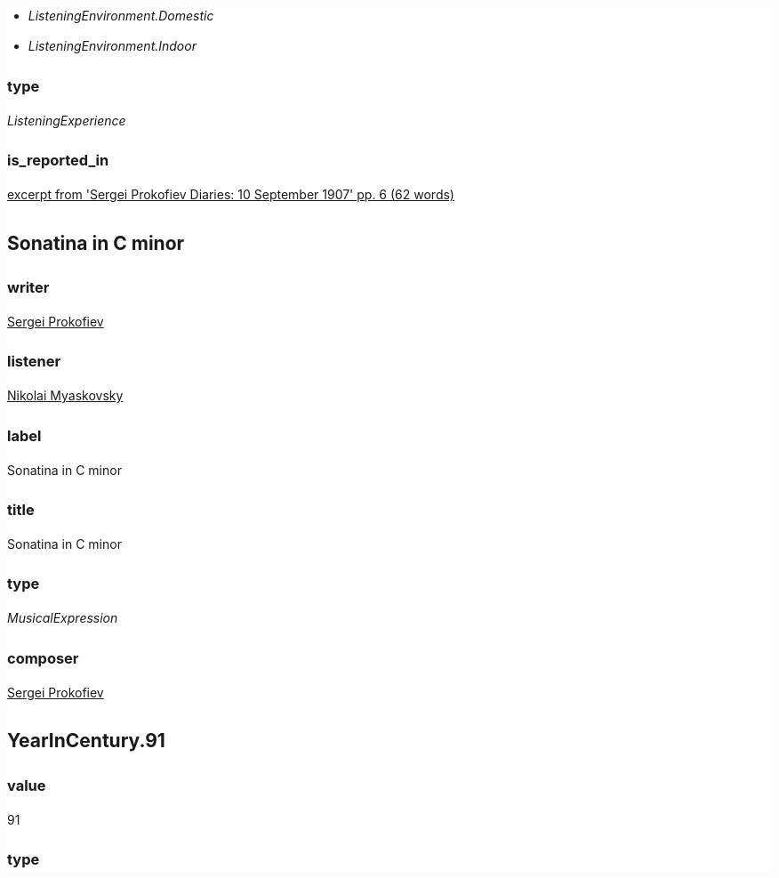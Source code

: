  - *ListeningEnvironment.Domestic*

 - *ListeningEnvironment.Indoor*

### type


*ListeningExperience*

### is_reported_in


[excerpt from 'Sergei Prokofiev Diaries: 10 September 1907' pp. 6 (62 words)](#excerpt-from-'Sergei-Prokofiev-Diaries-10-September-1907'-pp.-6-(62-words))

## Sonatina in C minor

### writer


[Sergei Prokofiev](#Sergei-Prokofiev)

### listener


[Nikolai Myaskovsky](#Nikolai-Myaskovsky)

### label


Sonatina in C minor

### title


Sonatina in C minor

### type


*MusicalExpression*

### composer


[Sergei Prokofiev](#Sergei-Prokofiev)

## YearInCentury.91

### value


91

### type
